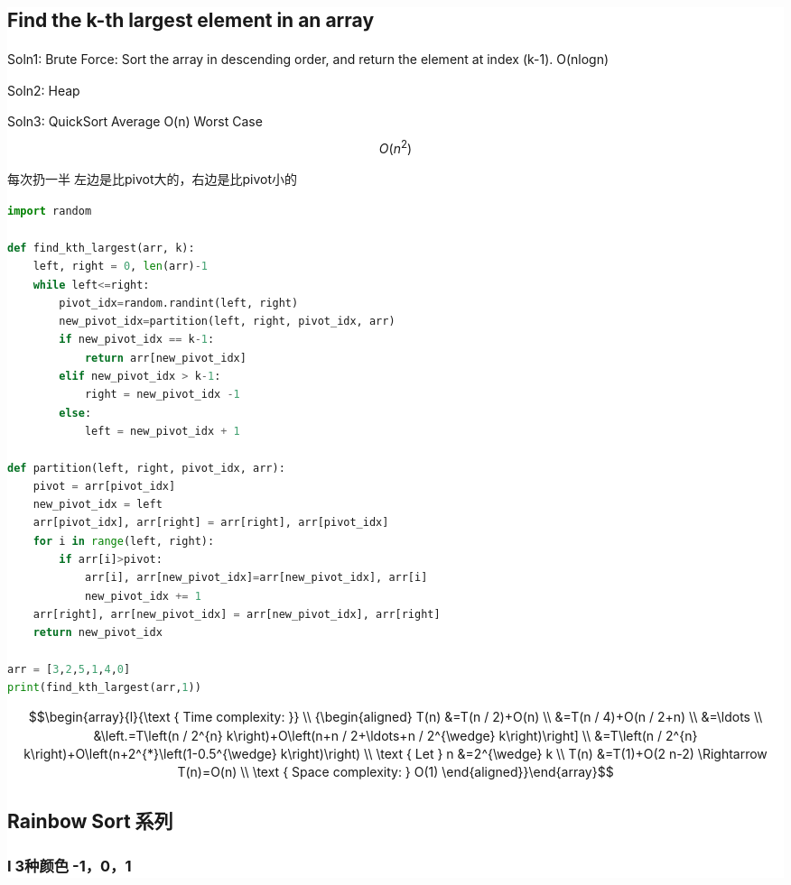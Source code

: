 ```python
```

## Find the k-th largest element in an array

Soln1: Brute Force: Sort the array in descending order, and return the element at index \(k-1\). O\(nlogn\)

Soln2: Heap

Soln3: QuickSort     Average O\(n\)  Worst Case $$O(n^2)$$ 

每次扔一半 左边是比pivot大的，右边是比pivot小的

```python
import random

def find_kth_largest(arr, k):
    left, right = 0, len(arr)-1
    while left<=right:
        pivot_idx=random.randint(left, right)
        new_pivot_idx=partition(left, right, pivot_idx, arr)
        if new_pivot_idx == k-1:
            return arr[new_pivot_idx]
        elif new_pivot_idx > k-1:
            right = new_pivot_idx -1
        else:
            left = new_pivot_idx + 1
            
def partition(left, right, pivot_idx, arr):
    pivot = arr[pivot_idx]
    new_pivot_idx = left
    arr[pivot_idx], arr[right] = arr[right], arr[pivot_idx]
    for i in range(left, right):
        if arr[i]>pivot:
            arr[i], arr[new_pivot_idx]=arr[new_pivot_idx], arr[i]
            new_pivot_idx += 1
    arr[right], arr[new_pivot_idx] = arr[new_pivot_idx], arr[right]
    return new_pivot_idx
    
arr = [3,2,5,1,4,0]
print(find_kth_largest(arr,1))
```

$$\begin{array}{l}{\text { Time complexity: }} \\ {\begin{aligned} T(n) &=T(n / 2)+O(n) \\ &=T(n / 4)+O(n / 2+n) \\ &=\ldots \\ &\left.=T\left(n / 2^{n} k\right)+O\left(n+n / 2+\ldots+n / 2^{\wedge} k\right)\right] \\ &=T\left(n / 2^{n} k\right)+O\left(n+2^{*}\left(1-0.5^{\wedge} k\right)\right) \\ \text { Let } n &=2^{\wedge} k \\ T(n) &=T(1)+O(2 n-2) \Rightarrow T(n)=O(n) \\ \text { Space complexity: } O(1) \end{aligned}}\end{array}$$ 

## Rainbow Sort 系列

### I 3种颜色 -1，0，1
